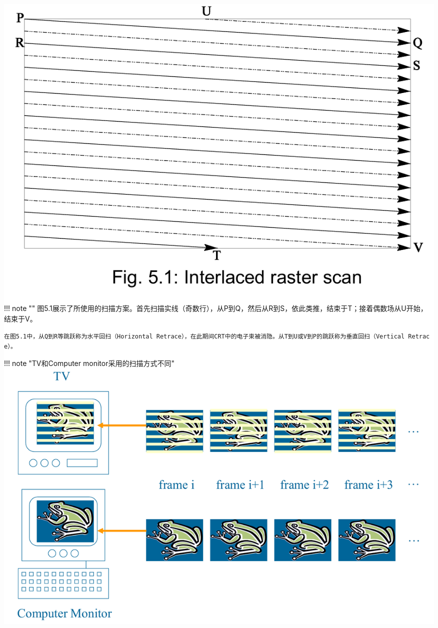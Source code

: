 ![alt text](images/image-34.png)

!!! note ""
    图5.1展示了所使用的扫描方案。首先扫描实线（奇数行），从P到Q，然后从R到S，依此类推，结束于T；接着偶数场从U开始，结束于V。  

    在图5.1中，从Q到R等跳跃称为水平回扫（Horizontal Retrace），在此期间CRT中的电子束被消隐。从T到U或V到P的跳跃称为垂直回扫（Vertical Retrace）。

!!! note "TV和Computer monitor采用的扫描方式不同"
    ![alt text](images/image-35.png)
